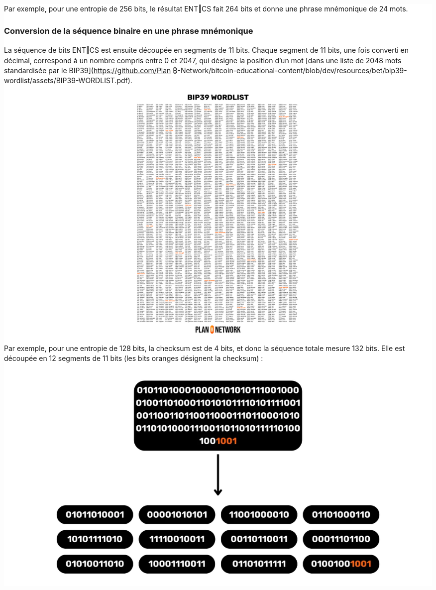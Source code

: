 Par exemple, pour une entropie de 256 bits, le résultat $\text{ENT} \Vert \text{CS}$ fait 264 bits et donne une phrase mnémonique de 24 mots.

### Conversion de la séquence binaire en une phrase mnémonique

La séquence de bits $\text{ENT} \Vert \text{CS}$ est ensuite découpée en segments de 11 bits. Chaque segment de 11 bits, une fois converti en décimal, correspond à un nombre compris entre 0 et 2047, qui désigne la position d’un mot [dans une liste de 2048 mots standardisée par le BIP39](https://github.com/Plan ₿-Network/bitcoin-educational-content/blob/dev/resources/bet/bip39-wordlist/assets/BIP39-WORDLIST.pdf).

![CYP201](assets/fr/037.webp)

Par exemple, pour une entropie de 128 bits, la checksum est de 4 bits, et donc la séquence totale mesure 132 bits. Elle est découpée en 12 segments de 11 bits (les bits oranges désignent la checksum) :

![CYP201](assets/fr/038.webp)